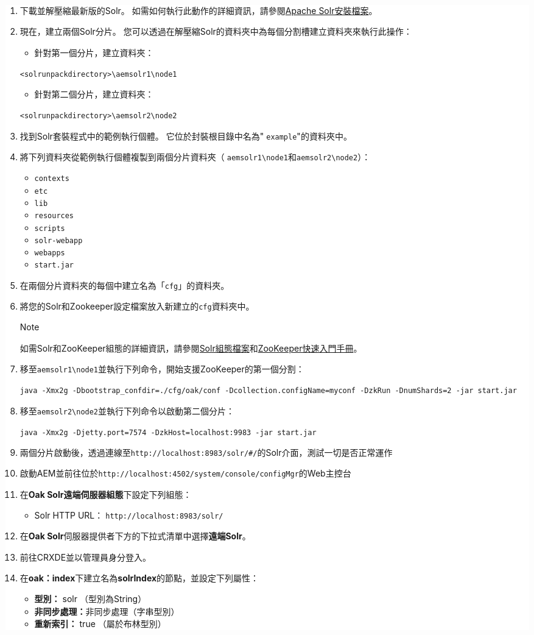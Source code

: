1. 下載並解壓縮最新版的Solr。 如需如何執行此動作的詳細資訊，請參閱[Apache Solr安裝檔案](https://solr.apache.org/guide/6_6/installing-solr.html)。
1. 現在，建立兩個Solr分片。 您可以透過在解壓縮Solr的資料夾中為每個分割槽建立資料夾來執行此操作：

   * 針對第一個分片，建立資料夾：

   `<solrunpackdirectory>\aemsolr1\node1`

   * 針對第二個分片，建立資料夾：

   `<solrunpackdirectory>\aemsolr2\node2`

1. 找到Solr套裝程式中的範例執行個體。 它位於封裝根目錄中名為&quot; `example`&quot;的資料夾中。
1. 將下列資料夾從範例執行個體複製到兩個分片資料夾（ `aemsolr1\node1`和`aemsolr2\node2`）：

   * `contexts`
   * `etc`
   * `lib`
   * `resources`
   * `scripts`
   * `solr-webapp`
   * `webapps`
   * `start.jar`

1. 在兩個分片資料夾的每個中建立名為「`cfg`」的資料夾。
1. 將您的Solr和Zookeeper設定檔案放入新建立的`cfg`資料夾中。

   >[!NOTE]
   >
   >如需Solr和ZooKeeper組態的詳細資訊，請參閱[Solr組態檔案](https://cwiki.apache.org/confluence/display/solr/ConfiguringSolr)和[ZooKeeper快速入門手冊](https://zookeeper.apache.org/doc/r3.1.2/zookeeperStarted.html)。

1. 移至`aemsolr1\node1`並執行下列命令，開始支援ZooKeeper的第一個分割：

   ```xml
   java -Xmx2g -Dbootstrap_confdir=./cfg/oak/conf -Dcollection.configName=myconf -DzkRun -DnumShards=2 -jar start.jar
   ```

1. 移至`aemsolr2\node2`並執行下列命令以啟動第二個分片：

   ```xml
   java -Xmx2g -Djetty.port=7574 -DzkHost=localhost:9983 -jar start.jar
   ```

1. 兩個分片啟動後，透過連線至`http://localhost:8983/solr/#/`的Solr介面，測試一切是否正常運作
1. 啟動AEM並前往位於`http://localhost:4502/system/console/configMgr`的Web主控台
1. 在&#x200B;**Oak Solr遠端伺服器組態**&#x200B;下設定下列組態：

   * Solr HTTP URL： `http://localhost:8983/solr/`

1. 在&#x200B;**Oak Solr**&#x200B;伺服器提供者下方的下拉式清單中選擇&#x200B;**遠端Solr**。

1. 前往CRXDE並以管理員身分登入。
1. 在&#x200B;**oak：index**&#x200B;下建立名為&#x200B;**solrIndex**&#x200B;的節點，並設定下列屬性：

   * **型別：** solr （型別為String）
   * **非同步處理：**&#x200B;非同步處理（字串型別）
   * **重新索引：** true （屬於布林型別）
